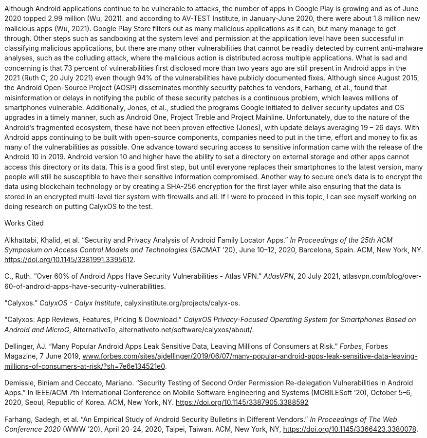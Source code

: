 Although Android applications continue to be vulnerable to attacks, the number of apps in Google Play is growing and as of June 2020 topped 2.99 million (Wu, 2021). and according to AV-TEST Institute, in January-June 2020, there were about 1.8 million new malicious apps (Wu, 2021). Google Play Store filters out as many malicious applications as it can, but many manage to get through. Other steps such as sandboxing at the system level and permission at the application level have been successful in classifying malicious applications, but there are many other vulnerabilities that cannot be readily detected by current anti-malware analyses, such as the colluding attack, where the malicious action is distributed across multiple applications. What is sad and concerning is that 73 percent of vulnerabilities first disclosed more than two years ago are still present in Android apps in the 2021 (Ruth C, 20 July 2021) even though 94% of the vulnerabilities have publicly documented fixes. Although since August 2015, the Android Open-Source Project (AOSP) disseminates monthly security patches to vendors, Farhang, et al., found that misinformation or delays in notifying the public of these security patches is a continuous problem, which leaves millions of smartphones vulnerable. Additionally, Jones, et al., studied the programs Google initiated to deliver security updates and OS upgrades in a timely manner, such as Android One, Project Treble and Project Mainline. Unfortunately, due to the nature of the Android’s fragmented ecosystem, these have not been proven effective (Jones), with update delays averaging 19 – 26 days. With Android apps continuing to be built with open-source components, companies need to put in the time, effort and money to fix as many of the vulnerabilities as possible. One advance toward securing access to sensitive information came with the release of the Android 10 in 2019. Android version 10 and higher have the ability to set a directory on external storage and other apps cannot access this directory or its data. This is a good first step, but until everyone replaces their smartphones to the latest version, many people will still be susceptible to have their sensitive information compromised. Another way to secure one’s data is to encrypt the data using blockchain technology or by creating a SHA-256 encryption for the first layer while also ensuring that the data is stored in an encrypted multi-level tier system with firewalls and all. If I were to proceed in this topic, I can see myself working on doing research on putting CalyxOS to the test.

Works Cited

Alkhattabi, Khalid, et al. “Security and Privacy Analysis of Android Family Locator Apps.” *In Proceedings of the 25th ACM Symposium on Access Control Models and Technologies* (SACMAT ’20), June 10–12, 2020, Barcelona, Spain. ACM, New York, NY. <https://doi.org/10.1145/3381991.3395612>.

C., Ruth. “Over 60% of Android Apps Have Security Vulnerabilities - Atlas VPN.” *AtlasVPN*, 20 July 2021, atlasvpn.com/blog/over-60-of-android-apps-have-security-vulnerabilities.

“Calyxos.” *CalyxOS - Calyx Institute*, calyxinstitute.org/projects/calyx-os.

“Calyxos: App Reviews, Features, Pricing & Download.” *CalyxOS Privacy-Focused Operating System for Smartphones Based on Android and MicroG*, AlternativeTo, alternativeto.net/software/calyxos/about/.

Dellinger, AJ. “Many Popular Android Apps Leak Sensitive Data, Leaving Millions of Consumers at Risk.” *Forbes*, Forbes Magazine, 7 June 2019, www.forbes.com/sites/ajdellinger/2019/06/07/many-popular-android-apps-leak-sensitive-data-leaving-millions-of-consumers-at-risk/?sh=7e6e134521e0.

Demissie, Biniam and Ceccato, Mariano. “Security Testing of Second Order Permission Re-delegation Vulnerabilities in Android Apps.” In IEEE/ACM 7th International Conference on Mobile Software Engineering and Systems (MOBILESoft ’20), October 5–6, 2020, Seoul, Republic of Korea. ACM, New York, NY. https://doi.org/10.1145/3387905.3388592

Farhang, Sadegh, et al. “An Empirical Study of Android Security Bulletins in Different Vendors.” *In Proceedings of The Web Conference 2020* (WWW ’20), April 20–24, 2020, Taipei, Taiwan. ACM, New York, NY, <https://doi.org/10.1145/3366423.3380078>.
